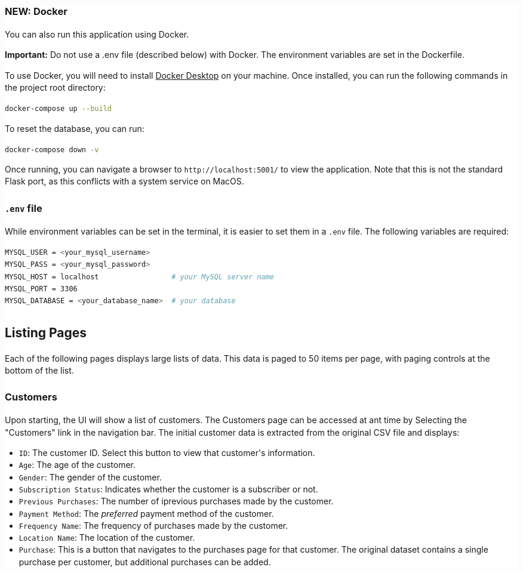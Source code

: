 ### **NEW:** Docker
You can also run this application using Docker.

**Important:** Do not use a .env file (described below) with Docker. The environment variables are set in the Dockerfile.

To use Docker, you will need to install [Docker Desktop](https://www.docker.com/products/docker-desktop) on your machine. Once installed, you can run the following commands in the project root directory:

```bash
docker-compose up --build
```

To reset the database, you can run:
```bash
docker-compose down -v
```

Once running, you can navigate a browser to `http://localhost:5001/` to view the application. Note that this is not the standard Flask port, as this conflicts with a system service on MacOS.

### `.env` file
While environment variables can be set in the terminal, it is easier to set them in a `.env` file. The following variables are required:

```bash
MYSQL_USER = <your_mysql_username>
MYSQL_PASS = <your_mysql_password>
MYSQL_HOST = localhost                 # your MySQL server name
MYSQL_PORT = 3306
MYSQL_DATABASE = <your_database_name>  # your database
```

## Listing Pages
Each of the following pages displays large lists of data. This data is paged to 50 items per page, with paging controls at the bottom of the list.

### Customers
Upon starting, the UI will show a list of customers. The Customers page can be accessed at ant time by Selecting the "Customers" link in the navigation bar. The initial customer data is extracted from the original CSV file and displays:

* `ID`: The customer ID. Select this button to view that customer's information.
* `Age`: The age of the customer.
* `Gender`: The gender of the customer.
* `Subscription Status`: Indicates whether the customer is a subscriber or not.
* `Previous Purchases`: The number of iprevious purchases made by the customer.
* `Payment Method`: The _preferred_ payment method of the customer.
* `Frequency Name`: The frequency of purchases made by the customer.
* `Location Name`: The location of the customer.
* `Purchase`: This is a button that navigates to the purchases page for that customer. The original dataset contains a single purchase per customer, but additional purchases can be added.

